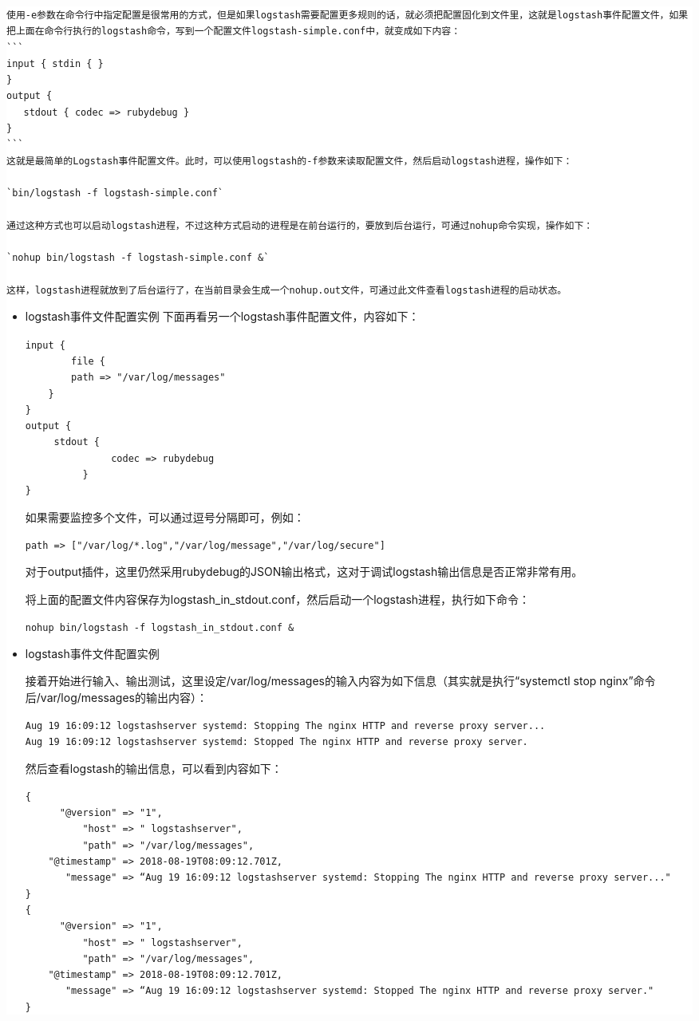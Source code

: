 	使用-e参数在命令行中指定配置是很常用的方式，但是如果logstash需要配置更多规则的话，就必须把配置固化到文件里，这就是logstash事件配置文件，如果把上面在命令行执行的logstash命令，写到一个配置文件logstash-simple.conf中，就变成如下内容：
	```
	input { stdin { } 
	}
	output {
	   stdout { codec => rubydebug }
	}
	```
	这就是最简单的Logstash事件配置文件。此时，可以使用logstash的-f参数来读取配置文件，然后启动logstash进程，操作如下：

	`bin/logstash -f logstash-simple.conf`

	通过这种方式也可以启动logstash进程，不过这种方式启动的进程是在前台运行的，要放到后台运行，可通过nohup命令实现，操作如下：

	`nohup bin/logstash -f logstash-simple.conf &`

	这样，logstash进程就放到了后台运行了，在当前目录会生成一个nohup.out文件，可通过此文件查看logstash进程的启动状态。

- logstash事件文件配置实例
	下面再看另一个logstash事件配置文件，内容如下：
	```
	input {
	        file {
	        path => "/var/log/messages"
	    }
	}	
	output {
	     stdout {
	               codec => rubydebug
	          }
	}
	```
	如果需要监控多个文件，可以通过逗号分隔即可，例如：

	`path => ["/var/log/*.log","/var/log/message","/var/log/secure"]`

	对于output插件，这里仍然采用rubydebug的JSON输出格式，这对于调试logstash输出信息是否正常非常有用。

	将上面的配置文件内容保存为logstash_in_stdout.conf，然后启动一个logstash进程，执行如下命令：

	`nohup bin/logstash -f logstash_in_stdout.conf &`
- logstash事件文件配置实例

	接着开始进行输入、输出测试，这里设定/var/log/messages的输入内容为如下信息（其实就是执行“systemctl stop nginx”命令后/var/log/messages的输出内容）：
	```
	Aug 19 16:09:12 logstashserver systemd: Stopping The nginx HTTP and reverse proxy server...
	Aug 19 16:09:12 logstashserver systemd: Stopped The nginx HTTP and reverse proxy server.
	```
	然后查看logstash的输出信息，可以看到内容如下：
	```
	{
	      "@version" => "1",
	          "host" => " logstashserver",
	          "path" => "/var/log/messages",
	    "@timestamp" => 2018-08-19T08:09:12.701Z,
	       "message" => “Aug 19 16:09:12 logstashserver systemd: Stopping The nginx HTTP and reverse proxy server..."
	}
	{
	      "@version" => "1",
	          "host" => " logstashserver",
	          "path" => "/var/log/messages",
	    "@timestamp" => 2018-08-19T08:09:12.701Z,
	       "message" => “Aug 19 16:09:12 logstashserver systemd: Stopped The nginx HTTP and reverse proxy server."
	}